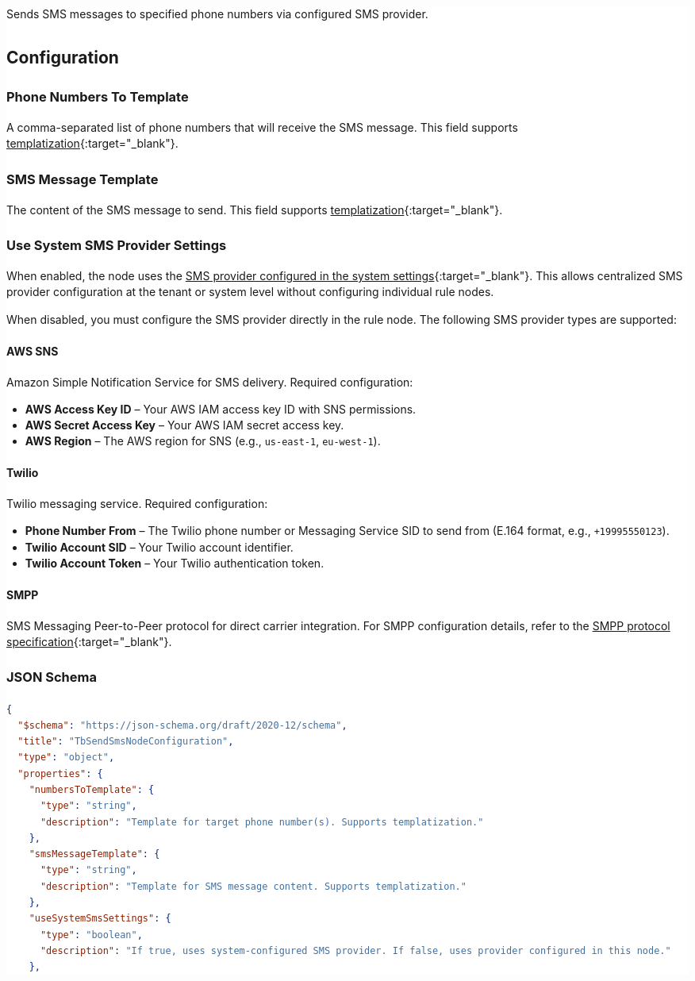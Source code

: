 Sends SMS messages to specified phone numbers via configured SMS provider.

## Configuration

### Phone Numbers To Template

A comma-separated list of phone numbers that will receive the SMS message. This field supports [templatization](/docs/{{docsPrefix}}user-guide/templatization/){:target="_blank"}.

### SMS Message Template

The content of the SMS message to send. This field supports [templatization](/docs/{{docsPrefix}}user-guide/templatization/){:target="_blank"}.

### Use System SMS Provider Settings

When enabled, the node uses the [SMS provider configured in the system settings](/docs/{{docsPrefix}}user-guide/ui/sms-provider-settings/){:target="_blank"}. 
This allows centralized SMS provider configuration at the tenant or system level without configuring individual rule nodes.

When disabled, you must configure the SMS provider directly in the rule node. The following SMS provider types are supported:

#### AWS SNS

Amazon Simple Notification Service for SMS delivery. Required configuration:

- **AWS Access Key ID** – Your AWS IAM access key ID with SNS permissions.
- **AWS Secret Access Key** – Your AWS IAM secret access key.
- **AWS Region** – The AWS region for SNS (e.g., `us-east-1`, `eu-west-1`).

#### Twilio

Twilio messaging service. Required configuration:

- **Phone Number From** – The Twilio phone number or Messaging Service SID to send from (E.164 format, e.g., `+19995550123`).
- **Twilio Account SID** – Your Twilio account identifier.
- **Twilio Account Token** – Your Twilio authentication token.

#### SMPP

SMS Messaging Peer-to-Peer protocol for direct carrier integration. For SMPP configuration details, refer to the [SMPP protocol specification](https://smpp.org/){:target="_blank"}.

### JSON Schema

```json
{
  "$schema": "https://json-schema.org/draft/2020-12/schema",
  "title": "TbSendSmsNodeConfiguration",
  "type": "object",
  "properties": {
    "numbersToTemplate": {
      "type": "string",
      "description": "Template for target phone number(s). Supports templatization."
    },
    "smsMessageTemplate": {
      "type": "string",
      "description": "Template for SMS message content. Supports templatization."
    },
    "useSystemSmsSettings": {
      "type": "boolean",
      "description": "If true, uses system-configured SMS provider. If false, uses provider configured in this node."
    },
```
